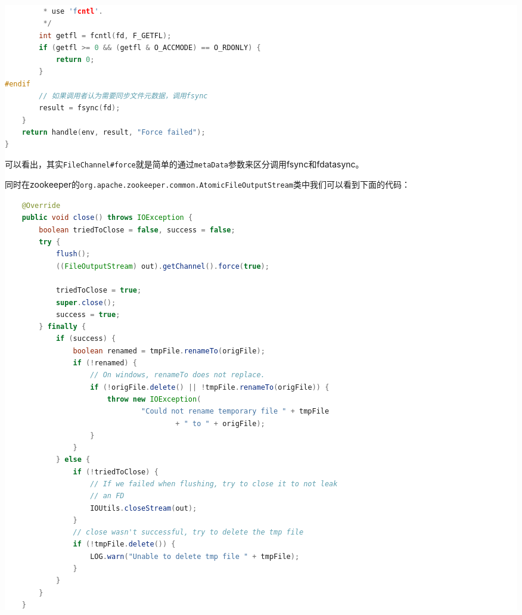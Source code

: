 ```c
         * use 'fcntl'.
         */
        int getfl = fcntl(fd, F_GETFL);
        if (getfl >= 0 && (getfl & O_ACCMODE) == O_RDONLY) {
            return 0;
        }
#endif
        // 如果调用者认为需要同步文件元数据，调用fsync
        result = fsync(fd);
    }
    return handle(env, result, "Force failed");
}
```
可以看出，其实`FileChannel#force`就是简单的通过`metaData`参数来区分调用fsync和fdatasync。

同时在zookeeper的`org.apache.zookeeper.common.AtomicFileOutputStream`类中我们可以看到下面的代码：

```java
    @Override
    public void close() throws IOException {
        boolean triedToClose = false, success = false;
        try {
            flush();
            ((FileOutputStream) out).getChannel().force(true);

            triedToClose = true;
            super.close();
            success = true;
        } finally {
            if (success) {
                boolean renamed = tmpFile.renameTo(origFile);
                if (!renamed) {
                    // On windows, renameTo does not replace.
                    if (!origFile.delete() || !tmpFile.renameTo(origFile)) {
                        throw new IOException(
                                "Could not rename temporary file " + tmpFile
                                        + " to " + origFile);
                    }
                }
            } else {
                if (!triedToClose) {
                    // If we failed when flushing, try to close it to not leak
                    // an FD
                    IOUtils.closeStream(out);
                }
                // close wasn't successful, try to delete the tmp file
                if (!tmpFile.delete()) {
                    LOG.warn("Unable to delete tmp file " + tmpFile);
                }
            }
        }
    }
```
